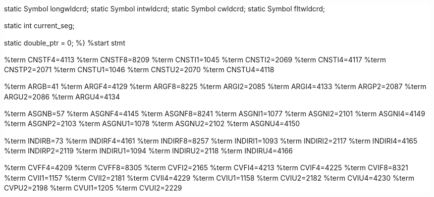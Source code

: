 static Symbol longwldcrd;
static Symbol intwldcrd;
static Symbol cwldcrd;
static Symbol fltwldcrd;

static int current_seg;

static double_ptr = 0;
%}
%start stmt

%term CNSTF4=4113
%term CNSTF8=8209
%term CNSTI1=1045
%term CNSTI2=2069
%term CNSTI4=4117
%term CNSTP2=2071
%term CNSTU1=1046
%term CNSTU2=2070
%term CNSTU4=4118

%term ARGB=41
%term ARGF4=4129
%term ARGF8=8225
%term ARGI2=2085
%term ARGI4=4133
%term ARGP2=2087
%term ARGU2=2086
%term ARGU4=4134

%term ASGNB=57
%term ASGNF4=4145
%term ASGNF8=8241
%term ASGNI1=1077
%term ASGNI2=2101
%term ASGNI4=4149
%term ASGNP2=2103
%term ASGNU1=1078
%term ASGNU2=2102
%term ASGNU4=4150

%term INDIRB=73
%term INDIRF4=4161
%term INDIRF8=8257
%term INDIRI1=1093
%term INDIRI2=2117
%term INDIRI4=4165
%term INDIRP2=2119
%term INDIRU1=1094
%term INDIRU2=2118
%term INDIRU4=4166

%term CVFF4=4209
%term CVFF8=8305
%term CVFI2=2165
%term CVFI4=4213
%term CVIF4=4225
%term CVIF8=8321
%term CVII1=1157
%term CVII2=2181
%term CVII4=4229
%term CVIU1=1158
%term CVIU2=2182
%term CVIU4=4230
%term CVPU2=2198
%term CVUI1=1205
%term CVUI2=2229